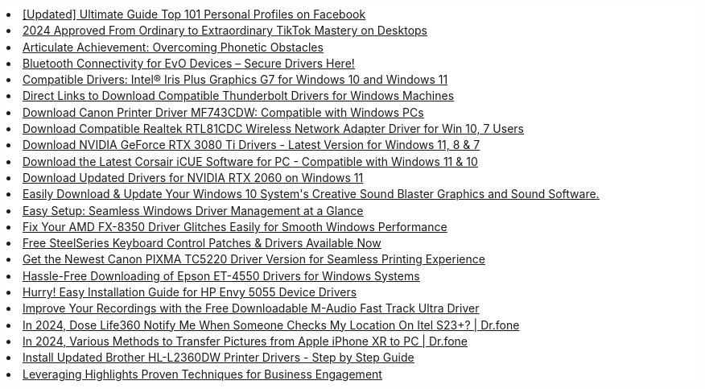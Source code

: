 <li><a href="https://facebook-video-recording.techidaily.com/updated-ultimate-guide-top-101-personal-profiles-on-facebook/"><u>[Updated] Ultimate Guide  Top 101 Personal Profiles on Facebook</u></a></li>
<li><a href="https://tiktok-video-recordings.techidaily.com/2024-approved-from-ordinary-to-extraordinary-tiktok-mastery-on-desktops/"><u>2024 Approved  From Ordinary to Extraordinary  TikTok Mastery on Desktops</u></a></li>
<li><a href="https://mondly-stories.techidaily.com/articulate-achievement-overcoming-phonetic-obstacles/"><u>Articulate Achievement: Overcoming Phonetic Obstacles</u></a></li>
<li><a href="https://win-amazing.techidaily.com/bluetooth-connectivity-for-evo-devices-secure-drivers-here/"><u>Bluetooth Connectivity for EvO Devices – Secure Drivers Here!</u></a></li>
<li><a href="https://win-amazing.techidaily.com/compatible-drivers-intel-iris-plus-graphics-g7-for-windows-10-and-windows-11/"><u>Compatible Drivers: Intel® Iris Plus Graphics G7 for Windows 10 and Windows 11</u></a></li>
<li><a href="https://win-amazing.techidaily.com/direct-links-to-download-compatible-thunderbolt-drivers-for-windows-machines/"><u>Direct Links to Download Compatible Thunderbolt Drivers for Windows Machines</u></a></li>
<li><a href="https://win-amazing.techidaily.com/download-canon-printer-driver-mf743cdw-compatible-with-windows-pcs/"><u>Download Canon Printer Driver MF743CDW: Compatible with Windows PCs</u></a></li>
<li><a href="https://win-amazing.techidaily.com/download-compatible-realtek-rtl81cdc-wireless-network-adapter-driver-for-win-10-7-users/"><u>Download Compatible Realtek RTL81CDC Wireless Network Adapter Driver for Win 10, 7 Users</u></a></li>
<li><a href="https://win-amazing.techidaily.com/download-nvidia-geforce-rtx-3080-ti-drivers-latest-version-for-windows-11-8-and-7/"><u>Download NVIDIA GeForce RTX 3080 Ti Drivers - Latest Version for Windows 11, 8 & 7</u></a></li>
<li><a href="https://win-amazing.techidaily.com/download-the-latest-corsair-icue-software-for-pc-compatible-with-windows-11-and-10/"><u>Download the Latest Corsair iCUE Software for PC - Compatible with Windows 11 & 10</u></a></li>
<li><a href="https://win-amazing.techidaily.com/download-updated-drivers-for-nvidia-rtx-2060-on-windows-11/"><u>Download Updated Drivers for NVIDIA RTX 2060 on Windows 11</u></a></li>
<li><a href="https://win-amazing.techidaily.com/1722976943418-easily-download-and-update-your-windows-10-systems-creative-sound-blaster-graphics-and-sound-software/"><u>Easily Download & Update Your Windows 10 System's Creative Sound Blaster Graphics and Sound Software.</u></a></li>
<li><a href="https://win-amazing.techidaily.com/easy-setup-seamless-windows-driver-management-at-a-glance/"><u>Easy Setup: Seamless Windows Driver Management at a Glance</u></a></li>
<li><a href="https://win-amazing.techidaily.com/fix-your-amd-fx-8350-driver-glitches-easily-for-smooth-windows-performance/"><u>Fix Your AMD FX-8350 Driver Glitches Easily for Smooth Windows Performance</u></a></li>
<li><a href="https://win-amazing.techidaily.com/1722978861256-free-steelseries-keyboard-control-patches-and-drivers-available-now/"><u>Free SteelSeries Keyboard Control Patches & Drivers Available Now</u></a></li>
<li><a href="https://win-amazing.techidaily.com/get-the-newest-canon-pixma-tc5220-driver-version-for-seamless-printing-experience/"><u>Get the Newest Canon PIXMA TC5220 Driver Version for Seamless Printing Experience</u></a></li>
<li><a href="https://win-amazing.techidaily.com/hassle-free-downloading-of-epson-et-4550-drivers-for-windows-systems/"><u>Hassle-Free Downloading of Epson ET-4550 Drivers for Windows Systems</u></a></li>
<li><a href="https://win-amazing.techidaily.com/hurry-easy-installation-guide-for-hp-envy-5055-device-drivers/"><u>Hurry! Easy Installation Guide for HP Envy 5055 Device Drivers</u></a></li>
<li><a href="https://win-amazing.techidaily.com/improve-your-recordings-with-the-free-downloadable-m-audio-fast-track-ultra-driver/"><u>Improve Your Recordings with the Free Downloadable M-Audio Fast Track Ultra Driver</u></a></li>
<li><a href="https://review-topics.techidaily.com/in-2024-dose-life360-notify-me-when-someone-checks-my-location-on-itel-s23plus-drfone-by-drfone-virtual-android/"><u>In 2024, Dose Life360 Notify Me When Someone Checks My Location On Itel S23+? | Dr.fone</u></a></li>
<li><a href="https://iphone-transfer.techidaily.com/in-2024-various-methods-to-transfer-pictures-from-apple-iphone-xr-to-pc-drfone-by-drfone-transfer-from-ios/"><u>In 2024, Various Methods to Transfer Pictures from Apple iPhone XR to PC | Dr.fone</u></a></li>
<li><a href="https://win-amazing.techidaily.com/install-updated-brother-hl-l2360dw-printer-drivers-step-by-step-guide/"><u>Install Updated Brother HL-L2360DW Printer Drivers - Step by Step Guide</u></a></li>
<li><a href="https://instagram-video-recordings.techidaily.com/leveraging-highlights-proven-techniques-for-business-engagement/"><u>Leveraging Highlights  Proven Techniques for Business Engagement</u></a></li>